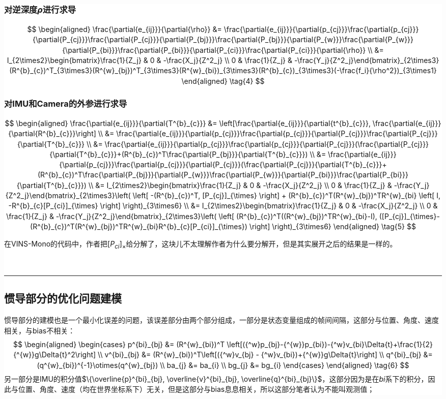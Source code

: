 ### 对逆深度$\rho$进行求导

$$
\begin{aligned}
\frac{\partial{e_{ij}}}{\partial{\rho}} &= \frac{\partial{e_{ij}}}{\partial{p_{cj}}}\frac{\partial{p_{cj}}}{\partial{P_{cj}}}\frac{\partial{P_{cj}}}{\partial{P_{bj}}}\frac{\partial{P_{bj}}}{\partial{P_{w}}}\frac{\partial{P_{w}}}{\partial{P_{bi}}}\frac{\partial{P_{bi}}}{\partial{P_{ci}}}\frac{\partial{P_{ci}}}{\partial{\rho}} \\
&= I_{2\times2}\begin{bmatrix}\frac{1}{Z_j} & 0 & -\frac{X_j}{Z^2_j} \\ 0 & \frac{1}{Z_j} & -\frac{Y_j}{Z^2_j}\end{bmatrix}_{2\times3} (R^{b}_{c})^T_{3\times3}(R^{w}_{bj})^T_{3\times3}(R^{w}_{bi})_{3\times3}(R^{b}_{c})_{3\times3}(-\frac{f_i}{\rho^2})_{3\times1}
\end{aligned} \tag{4}
$$

### 对IMU和Camera的外参进行求导

$$
\begin{aligned}
\frac{\partial{e_{ij}}}{\partial{T^{b}_{c}}} &= \left[\frac{\partial{e_{ij}}}{\partial{t^{b}_{c}}}, \frac{\partial{e_{ij}}}{\partial{R^{b}_{c}}}\right] \\
&= \frac{\partial{e_{ij}}}{\partial{p_{cj}}}\frac{\partial{p_{cj}}}{\partial{P_{cj}}}\frac{\partial{P_{cj}}}{\partial{T^{b}_{c}}} \\
&= \frac{\partial{e_{ij}}}{\partial{p_{cj}}}\frac{\partial{p_{cj}}}{\partial{P_{cj}}}(\frac{\partial{P_{cj}}}{\partial{T^{b}_{c}}}+(R^{b}_{c})^T\frac{\partial{P_{bj}}}{\partial{T^{b}_{c}}}) \\
&= \frac{\partial{e_{ij}}}{\partial{p_{cj}}}\frac{\partial{p_{cj}}}{\partial{P_{cj}}}(\frac{\partial{P_{cj}}}{\partial{T^{b}_{c}}}+(R^{b}_{c})^T\frac{\partial{P_{bj}}}{\partial{P_{w}}}\frac{\partial{P_{w}}}{\partial{P_{bi}}}\frac{\partial{P_{bi}}}{\partial{T^{b}_{c}}}) \\
&= I_{2\times2}\begin{bmatrix}\frac{1}{Z_j} & 0 & -\frac{X_j}{Z^2_j} \\ 0 & \frac{1}{Z_j} & -\frac{Y_j}{Z^2_j}\end{bmatrix}_{2\times3}\left( \left[ -(R^{b}_{c})^T, [P_{cj}]_{\times} \right] + (R^{b}_{c})^T(R^{w}_{bj})^TR^{w}_{bi} \left[ I, -R^{b}_{c}[P_{ci}]_{\times} \right] \right)_{3\times6} \\
&= I_{2\times2}\begin{bmatrix}\frac{1}{Z_j} & 0 & -\frac{X_j}{Z^2_j} \\ 0 & \frac{1}{Z_j} & -\frac{Y_j}{Z^2_j}\end{bmatrix}_{2\times3}\left( \left[ (R^{b}_{c})^T((R^{w}_{bj})^TR^{w}_{bi}-I), ([P_{cj}]_{\times}-(R^{b}_{c})^T(R^{w}_{bj})^TR^{w}_{bi}R^{b}_{c}[P_{ci}]_{\times}) \right] \right)_{3\times6}
\end{aligned} \tag{5}
$$

在VINS-Mono的代码中，作者把$[P_{ci}]_{\times}$给分解了，这块儿不太理解作者为什么要分解开，但是其实展开之后的结果是一样的。

&nbsp;

---

## 惯导部分的优化问题建模

惯导部分的建模也是一个最小化误差的问题，该误差部分由两个部分组成，一部分是状态变量组成的帧间间隔，这部分与位置、角度、速度相关，与bias不相关：
$$
\begin{aligned}
\begin{cases}
p^{bi}_{bj} &= (R^{w}_{bi})^T \left[({^w}p_{bj}-{^{w}}p_{bi})-{^w}v_{bi}\Delta{t}+\frac{1}{2}{^{w}}g\Delta{t}^2\right] \\
v^{bi}_{bj} &= (R^{w}_{bi})^T\left[({^w}v_{bj} - {^w}v_{bi})+{^{w}}g\Delta{t}\right] \\
q^{bi}_{bj} &= (q^{w}_{bi})^{-1}\otimes(q^{w}_{bj}) \\
ba_{j} &= ba_{i} \\
bg_{j} &= bg_{i}
\end{cases}
\end{aligned} \tag{6}
$$
另一部分是IMU的积分值$\{\overline{p}^{bi}_{bj}, \overline{v}^{bi}_{bj}, \overline{q}^{bi}_{bj}\}$，这部分因为是在$bi$系下的积分，因此与位置、角度、速度（均在世界坐标系下）无关，但是这部分与bias息息相关，所以这部分笔者认为不能叫观测值；
